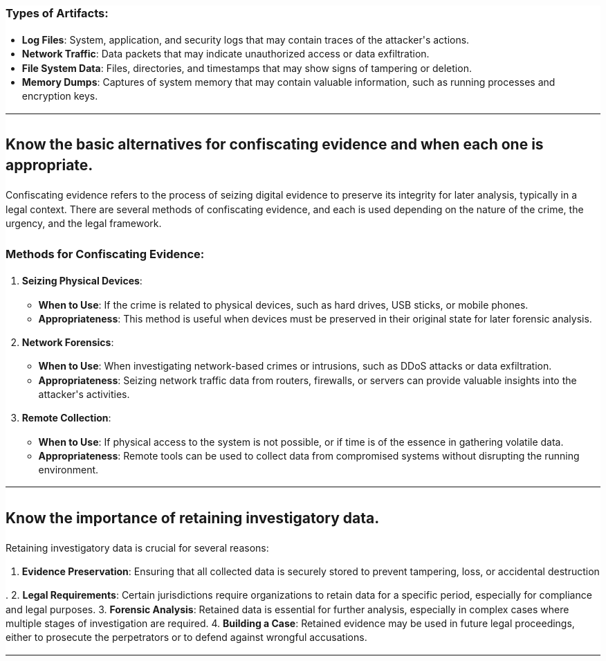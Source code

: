 ### Types of Artifacts:
- **Log Files**: System, application, and security logs that may contain traces of the attacker's actions.
- **Network Traffic**: Data packets that may indicate unauthorized access or data exfiltration.
- **File System Data**: Files, directories, and timestamps that may show signs of tampering or deletion.
- **Memory Dumps**: Captures of system memory that may contain valuable information, such as running processes and encryption keys.

---

## **Know the basic alternatives for confiscating evidence and when each one is appropriate.**

Confiscating evidence refers to the process of seizing digital evidence to preserve its integrity for later analysis, typically in a legal context. There are several methods of confiscating evidence, and each is used depending on the nature of the crime, the urgency, and the legal framework.

### Methods for Confiscating Evidence:
1. **Seizing Physical Devices**: 
   - **When to Use**: If the crime is related to physical devices, such as hard drives, USB sticks, or mobile phones.
   - **Appropriateness**: This method is useful when devices must be preserved in their original state for later forensic analysis.

2. **Network Forensics**: 
   - **When to Use**: When investigating network-based crimes or intrusions, such as DDoS attacks or data exfiltration.
   - **Appropriateness**: Seizing network traffic data from routers, firewalls, or servers can provide valuable insights into the attacker's activities.

3. **Remote Collection**: 
   - **When to Use**: If physical access to the system is not possible, or if time is of the essence in gathering volatile data.
   - **Appropriateness**: Remote tools can be used to collect data from compromised systems without disrupting the running environment.

---

## **Know the importance of retaining investigatory data.**

Retaining investigatory data is crucial for several reasons:

1. **Evidence Preservation**: Ensuring that all collected data is securely stored to prevent tampering, loss, or accidental destruction

.
2. **Legal Requirements**: Certain jurisdictions require organizations to retain data for a specific period, especially for compliance and legal purposes.
3. **Forensic Analysis**: Retained data is essential for further analysis, especially in complex cases where multiple stages of investigation are required.
4. **Building a Case**: Retained evidence may be used in future legal proceedings, either to prosecute the perpetrators or to defend against wrongful accusations.

---